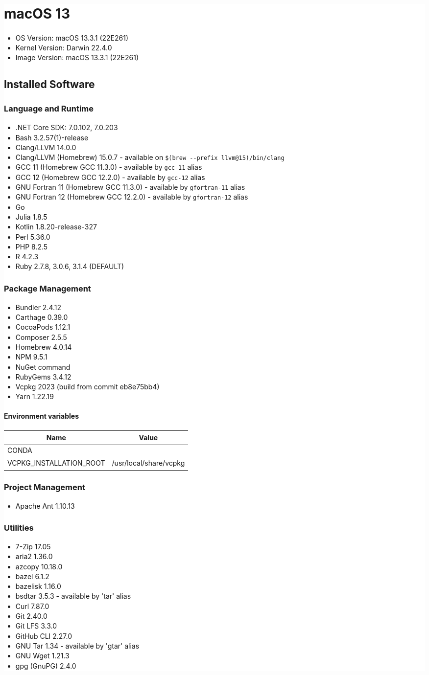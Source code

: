 # macOS 13
- OS Version: macOS 13.3.1 (22E261)
- Kernel Version: Darwin 22.4.0
- Image Version: macOS 13.3.1 (22E261)

## Installed Software

### Language and Runtime
- .NET Core SDK: 7.0.102, 7.0.203
- Bash 3.2.57(1)-release
- Clang/LLVM 14.0.0
- Clang/LLVM (Homebrew) 15.0.7 - available on `$(brew --prefix llvm@15)/bin/clang`
- GCC 11 (Homebrew GCC 11.3.0) - available by `gcc-11` alias
- GCC 12 (Homebrew GCC 12.2.0) - available by `gcc-12` alias
- GNU Fortran 11 (Homebrew GCC 11.3.0) - available by `gfortran-11` alias
- GNU Fortran 12 (Homebrew GCC 12.2.0) - available by `gfortran-12` alias
- Go
- Julia 1.8.5
- Kotlin 1.8.20-release-327
- Perl 5.36.0
- PHP 8.2.5
- R 4.2.3
- Ruby 2.7.8, 3.0.6, 3.1.4 (DEFAULT)

### Package Management
- Bundler 2.4.12
- Carthage 0.39.0
- CocoaPods 1.12.1
- Composer 2.5.5
- Homebrew 4.0.14
- NPM 9.5.1
- NuGet command
- RubyGems 3.4.12
- Vcpkg 2023 (build from commit eb8e75bb4)
- Yarn 1.22.19

#### Environment variables
| Name                    | Value                  |
| ----------------------- | ---------------------- |
| CONDA                   |                        |
| VCPKG_INSTALLATION_ROOT | /usr/local/share/vcpkg |

### Project Management
- Apache Ant 1.10.13

### Utilities
- 7-Zip 17.05
- aria2 1.36.0
- azcopy 10.18.0
- bazel 6.1.2
- bazelisk 1.16.0
- bsdtar 3.5.3 - available by 'tar' alias
- Curl 7.87.0
- Git 2.40.0
- Git LFS 3.3.0
- GitHub CLI 2.27.0
- GNU Tar 1.34 - available by 'gtar' alias
- GNU Wget 1.21.3
- gpg (GnuPG) 2.4.0